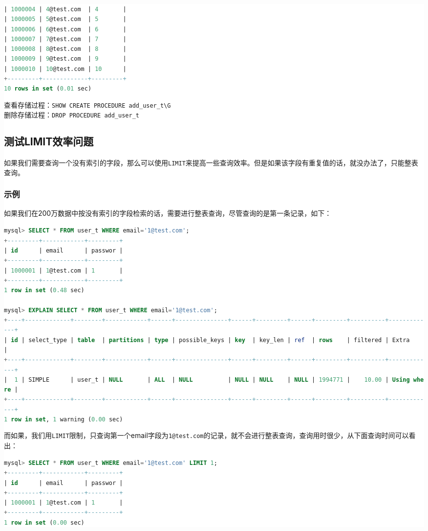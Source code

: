 ```sql
| 1000004 | 4@test.com  | 4       |
| 1000005 | 5@test.com  | 5       |
| 1000006 | 6@test.com  | 6       |
| 1000007 | 7@test.com  | 7       |
| 1000008 | 8@test.com  | 8       |
| 1000009 | 9@test.com  | 9       |
| 1000010 | 10@test.com | 10      |
+---------+-------------+---------+
10 rows in set (0.01 sec)
```
查看存储过程：`SHOW CREATE PROCEDURE add_user_t\G`  
删除存储过程：`DROP PROCEDURE add_user_t`


## 测试LIMIT效率问题

如果我们需要查询一个没有索引的字段，那么可以使用`LIMIT`来提高一些查询效率。但是如果该字段有重复值的话，就没办法了，只能整表查询。


### 示例
如果我们在200万数据中按没有索引的字段检索的话，需要进行整表查询，尽管查询的是第一条记录，如下：  
```sql
mysql> SELECT * FROM user_t WHERE email='1@test.com';
+---------+------------+---------+
| id      | email      | passwor |
+---------+------------+---------+
| 1000001 | 1@test.com | 1       |
+---------+------------+---------+
1 row in set (0.48 sec)

mysql> EXPLAIN SELECT * FROM user_t WHERE email='1@test.com';
+----+-------------+--------+------------+------+---------------+------+---------+------+---------+----------+-------------+
| id | select_type | table  | partitions | type | possible_keys | key  | key_len | ref  | rows    | filtered | Extra       |
+----+-------------+--------+------------+------+---------------+------+---------+------+---------+----------+-------------+
|  1 | SIMPLE      | user_t | NULL       | ALL  | NULL          | NULL | NULL    | NULL | 1994771 |    10.00 | Using where |
+----+-------------+--------+------------+------+---------------+------+---------+------+---------+----------+-------------+
1 row in set, 1 warning (0.00 sec)
```

而如果，我们用`LIMIT`限制，只查询第一个email字段为`1@test.com`的记录，就不会进行整表查询，查询用时很少，从下面查询时间可以看出：  
```sql
mysql> SELECT * FROM user_t WHERE email='1@test.com' LIMIT 1;
+---------+------------+---------+
| id      | email      | passwor |
+---------+------------+---------+
| 1000001 | 1@test.com | 1       |
+---------+------------+---------+
1 row in set (0.00 sec)
```
